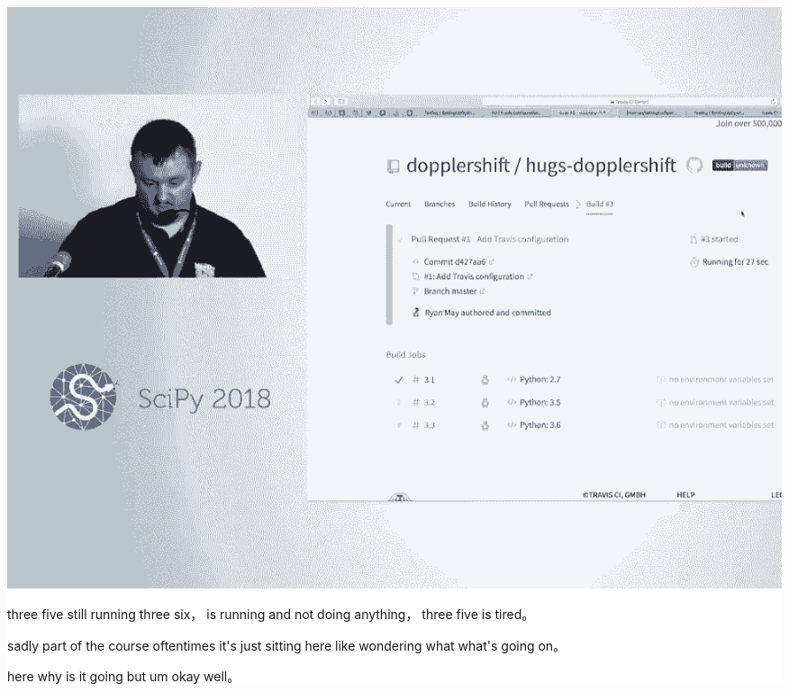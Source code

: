 ![](img/ae9b964cad0e2ad658805ae80041e533_35.png)

 three five still running three six， is running and not doing anything， three five is tired。

 sadly part of the course oftentimes it's just sitting here like wondering what what's going on。

 here why is it going but um okay well。
